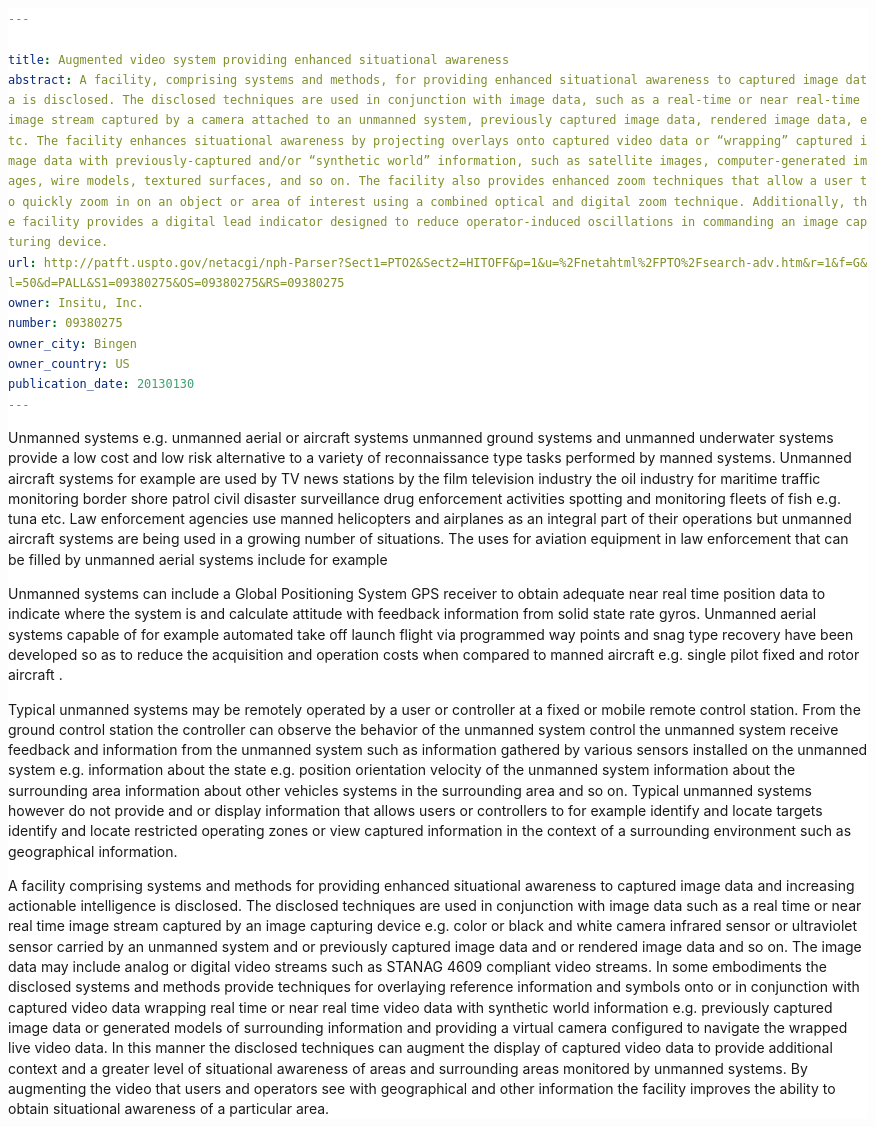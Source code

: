 ```yaml
---

title: Augmented video system providing enhanced situational awareness
abstract: A facility, comprising systems and methods, for providing enhanced situational awareness to captured image data is disclosed. The disclosed techniques are used in conjunction with image data, such as a real-time or near real-time image stream captured by a camera attached to an unmanned system, previously captured image data, rendered image data, etc. The facility enhances situational awareness by projecting overlays onto captured video data or “wrapping” captured image data with previously-captured and/or “synthetic world” information, such as satellite images, computer-generated images, wire models, textured surfaces, and so on. The facility also provides enhanced zoom techniques that allow a user to quickly zoom in on an object or area of interest using a combined optical and digital zoom technique. Additionally, the facility provides a digital lead indicator designed to reduce operator-induced oscillations in commanding an image capturing device.
url: http://patft.uspto.gov/netacgi/nph-Parser?Sect1=PTO2&Sect2=HITOFF&p=1&u=%2Fnetahtml%2FPTO%2Fsearch-adv.htm&r=1&f=G&l=50&d=PALL&S1=09380275&OS=09380275&RS=09380275
owner: Insitu, Inc.
number: 09380275
owner_city: Bingen
owner_country: US
publication_date: 20130130
---
```

Unmanned systems e.g. unmanned aerial or aircraft systems unmanned ground systems and unmanned underwater systems provide a low cost and low risk alternative to a variety of reconnaissance type tasks performed by manned systems. Unmanned aircraft systems for example are used by TV news stations by the film television industry the oil industry for maritime traffic monitoring border shore patrol civil disaster surveillance drug enforcement activities spotting and monitoring fleets of fish e.g. tuna etc. Law enforcement agencies use manned helicopters and airplanes as an integral part of their operations but unmanned aircraft systems are being used in a growing number of situations. The uses for aviation equipment in law enforcement that can be filled by unmanned aerial systems include for example 

Unmanned systems can include a Global Positioning System GPS receiver to obtain adequate near real time position data to indicate where the system is and calculate attitude with feedback information from solid state rate gyros. Unmanned aerial systems capable of for example automated take off launch flight via programmed way points and snag type recovery have been developed so as to reduce the acquisition and operation costs when compared to manned aircraft e.g. single pilot fixed and rotor aircraft .

Typical unmanned systems may be remotely operated by a user or controller at a fixed or mobile remote control station. From the ground control station the controller can observe the behavior of the unmanned system control the unmanned system receive feedback and information from the unmanned system such as information gathered by various sensors installed on the unmanned system e.g. information about the state e.g. position orientation velocity of the unmanned system information about the surrounding area information about other vehicles systems in the surrounding area and so on. Typical unmanned systems however do not provide and or display information that allows users or controllers to for example identify and locate targets identify and locate restricted operating zones or view captured information in the context of a surrounding environment such as geographical information.

A facility comprising systems and methods for providing enhanced situational awareness to captured image data and increasing actionable intelligence is disclosed. The disclosed techniques are used in conjunction with image data such as a real time or near real time image stream captured by an image capturing device e.g. color or black and white camera infrared sensor or ultraviolet sensor carried by an unmanned system and or previously captured image data and or rendered image data and so on. The image data may include analog or digital video streams such as STANAG 4609 compliant video streams. In some embodiments the disclosed systems and methods provide techniques for overlaying reference information and symbols onto or in conjunction with captured video data wrapping real time or near real time video data with synthetic world information e.g. previously captured image data or generated models of surrounding information and providing a virtual camera configured to navigate the wrapped live video data. In this manner the disclosed techniques can augment the display of captured video data to provide additional context and a greater level of situational awareness of areas and surrounding areas monitored by unmanned systems. By augmenting the video that users and operators see with geographical and other information the facility improves the ability to obtain situational awareness of a particular area.